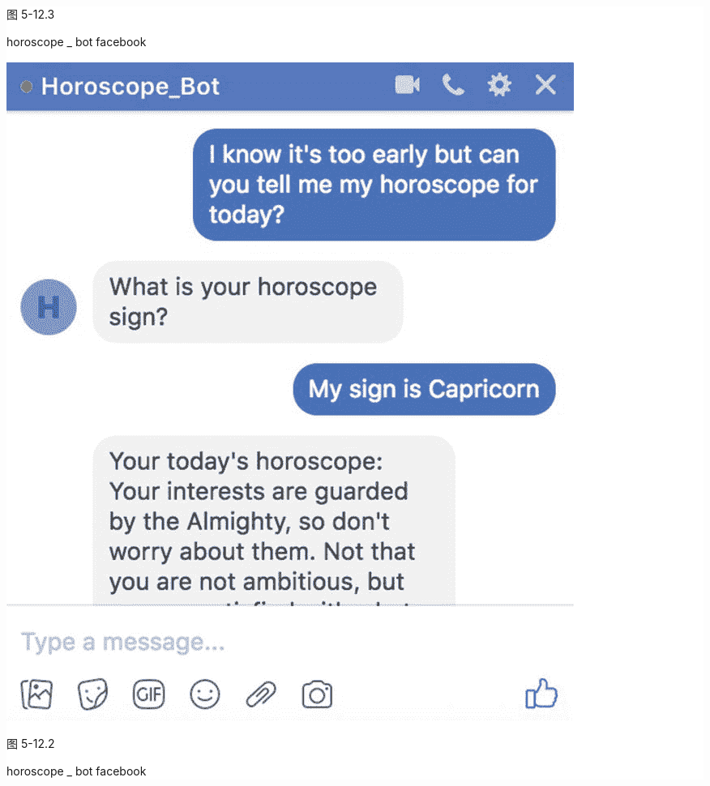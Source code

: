 图 5-12.3

horoscope _ bot facebook

![img/461879_1_En_5_Fig13_HTML.jpg](img/461879_1_En_5_Fig13_HTML.jpg)

图 5-12.2

horoscope _ bot facebook

